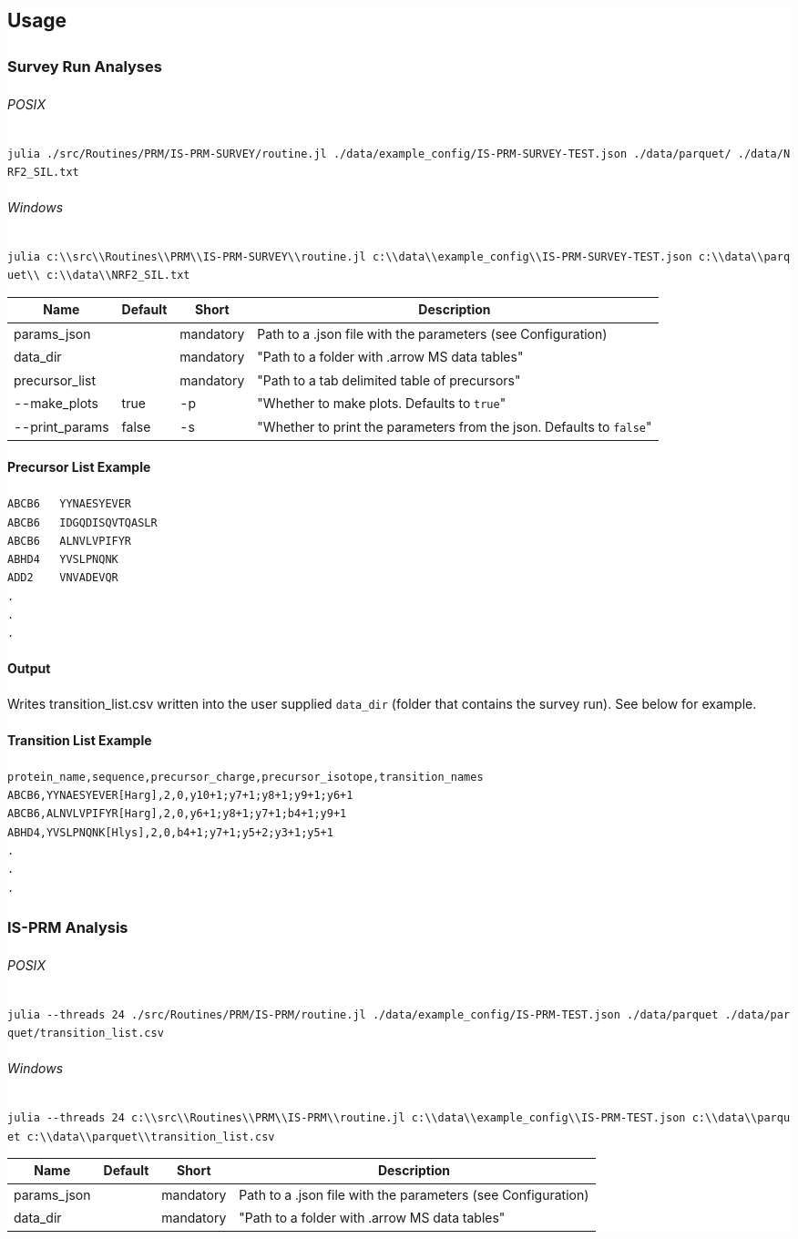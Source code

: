## Usage

### Survey Run Analyses
###### POSIX
```
julia ./src/Routines/PRM/IS-PRM-SURVEY/routine.jl ./data/example_config/IS-PRM-SURVEY-TEST.json ./data/parquet/ ./data/NRF2_SIL.txt
```
###### Windows
```
julia c:\\src\\Routines\\PRM\\IS-PRM-SURVEY\\routine.jl c:\\data\\example_config\\IS-PRM-SURVEY-TEST.json c:\\data\\parquet\\ c:\\data\\NRF2_SIL.txt
```

|Name                |Default| Short        |Description                    |
 |--------------------|-------|-------------|--------------------|
 |params_json||mandatory|Path to a .json file with the parameters (see Configuration)
 |data_dir||mandatory|"Path to a folder with .arrow MS data tables"
 |precursor_list||mandatory|"Path to a tab delimited table of precursors"
 |--make_plots|true|-p|"Whether to make plots. Defaults to `true`"
 |--print_params|false|-s|"Whether to print the parameters from the json. Defaults to `false`"
 
#### Precursor List Example
```
ABCB6	YYNAESYEVER
ABCB6	IDGQDISQVTQASLR
ABCB6	ALNVLVPIFYR
ABHD4	YVSLPNQNK
ADD2	VNVADEVQR
.
.
.
```
#### Output
Writes transition_list.csv written into the user supplied `data_dir` (folder that contains the survey run). See below for example. 
#### Transition List Example
```
protein_name,sequence,precursor_charge,precursor_isotope,transition_names
ABCB6,YYNAESYEVER[Harg],2,0,y10+1;y7+1;y8+1;y9+1;y6+1
ABCB6,ALNVLVPIFYR[Harg],2,0,y6+1;y8+1;y7+1;b4+1;y9+1
ABHD4,YVSLPNQNK[Hlys],2,0,b4+1;y7+1;y5+2;y3+1;y5+1
.
.
.
```
### IS-PRM Analysis
###### POSIX
```
julia --threads 24 ./src/Routines/PRM/IS-PRM/routine.jl ./data/example_config/IS-PRM-TEST.json ./data/parquet ./data/parquet/transition_list.csv
```
###### Windows
```
julia --threads 24 c:\\src\\Routines\\PRM\\IS-PRM\\routine.jl c:\\data\\example_config\\IS-PRM-TEST.json c:\\data\\parquet c:\\data\\parquet\\transition_list.csv
```
|Name                |Default| Short        |Description                    |
 |--------------------|-------|-------------|--------------------|
 |params_json||mandatory|Path to a .json file with the parameters (see Configuration)
 |data_dir||mandatory|"Path to a folder with .arrow MS data tables"